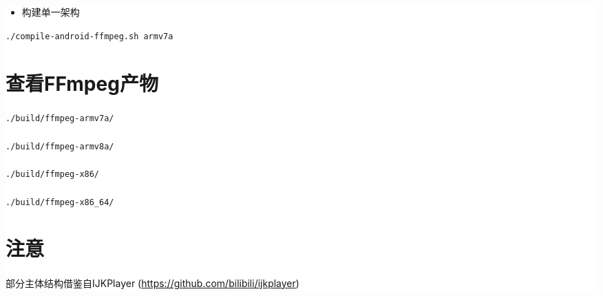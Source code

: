 * 构建单一架构
```
./compile-android-ffmpeg.sh armv7a
```

# 查看FFmpeg产物

```
./build/ffmpeg-armv7a/

./build/ffmpeg-armv8a/

./build/ffmpeg-x86/

./build/ffmpeg-x86_64/

```

# 注意

部分主体结构借鉴自IJKPlayer (https://github.com/bilibili/ijkplayer)



